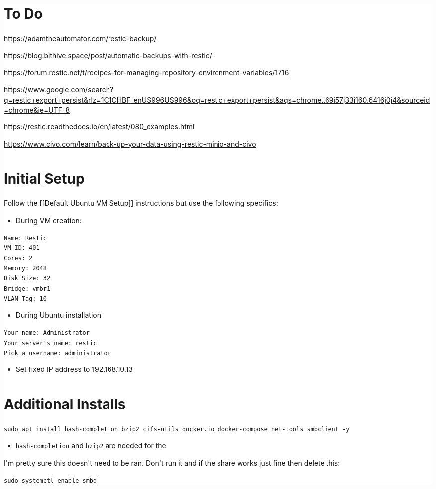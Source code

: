 # To Do #



https://adamtheautomator.com/restic-backup/

https://blog.bithive.space/post/automatic-backups-with-restic/



https://forum.restic.net/t/recipes-for-managing-repository-environment-variables/1716

https://www.google.com/search?q=restic+export+persist&rlz=1C1CHBF_enUS996US996&oq=restic+export+persist&aqs=chrome..69i57j33i160.6416j0j4&sourceid=chrome&ie=UTF-8

https://restic.readthedocs.io/en/latest/080_examples.html

https://www.civo.com/learn/back-up-your-data-using-restic-minio-and-civo


# Initial Setup #

Follow the [[Default Ubuntu VM Setup]] instructions but use the following specifics:

- During VM creation:
```
Name: Restic
VM ID: 401
Cores: 2
Memory: 2048
Disk Size: 32
Bridge: vmbr1
VLAN Tag: 10
```

- During Ubuntu installation
```
Your name: Administrator
Your server's name: restic
Pick a username: administrator
```

- Set fixed IP address to 192.168.10.13


# Additional Installs #

```
sudo apt install bash-completion bzip2 cifs-utils docker.io docker-compose net-tools smbclient -y
```
* `bash-completion` and `bzip2` are needed for the 

I'm pretty sure this doesn't need to be ran. Don't run it and if the share works just fine then delete this:
```
sudo systemctl enable smbd
```
